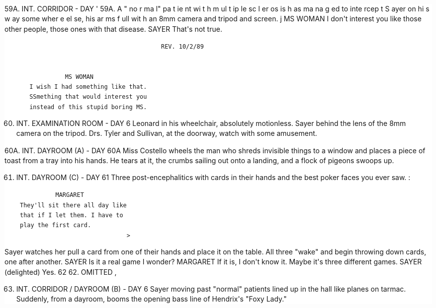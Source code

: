 59A. INT. CORRIDOR - DAY                                           '     59A.
A " no r ma l" pa t ie nt wi t h m ul t ip le sc l er os is h as ma na g ed to
inte rcep t S ayer on hi s w ay some wher e el se, his ar ms f ull wit h
an 8mm camera and tripod and screen.
                    j MS WOMAN
           I don't interest you like those
           other people, those ones with that
           disease.
                      SAYER
           That's not true.

                                                REV. 10/2/89


                     MS WOMAN
           I wish I had something like that.
           SSmething that would interest you
           instead of this stupid boring MS.

60.   INT. EXAMINATION ROOM - DAY                                  6
Leonard in his wheelchair, absolutely motionless. Sayer behind
the lens of the 8mm camera on the tripod. Drs. Tyler and
Sullivan, at the doorway, watch with some amusement.

60A. INT. DAYROOM (A) - DAY                                       60A
Miss Costello wheels the man who shreds invisible things to a
window and places a piece of toast from a tray into his hands.
He tears at it, the crumbs sailing out onto a landing, and a
flock of pigeons swoops up.

61.   INT. DAYROOM (C) - DAY                                      61
Three post-encephalitics with cards in their hands and the best
poker faces you ever saw.                :

                     MARGARET
           They'll sit there all day like
           that if I let them. I have to
           play the first card.
                                         >
Sayer watches her pull a card from one of their hands and place
it on the table. All three "wake" and begin throwing down
cards, one after another.
                     SAYER
           Is it a real game I wonder?
                     MARGARET
           If it is, I don't know it. Maybe
           it's three different games.
                       SAYER
                  (delighted)
           Yes.
                                                                   62
62.   OMITTED                               ,

63.   INT. CORRIDOR / DAYROOM (B) - DAY                            6
Sayer moving past "normal" patients lined up in the hall like
planes on tarmac. Suddenly, from a dayroom, booms the opening
bass line of Hendrix's "Foxy Lady."
